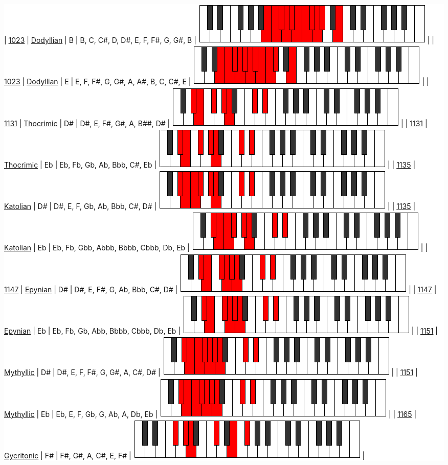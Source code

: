 | [1023](https://ianring.com/musictheory/scales/1023) | [Dodyllian](ModeBNaturalDodyllian.md) | B | B, C, C#, D, D#, E, F, F#, G, G#, B | ![ModeBNaturalDodyllian](ModeBNaturalDodyllian.png) |
| [1023](https://ianring.com/musictheory/scales/1023) | [Dodyllian](ModeENaturalDodyllian.md) | E | E, F, F#, G, G#, A, A#, B, C, C#, E | ![ModeENaturalDodyllian](ModeENaturalDodyllian.png) |
| [1131](https://ianring.com/musictheory/scales/1131) | [Thocrimic](ModeDSharpThocrimic.md) | D# | D#, E, F#, G#, A, B##, D# | ![ModeDSharpThocrimic](ModeDSharpThocrimic.png) |
| [1131](https://ianring.com/musictheory/scales/1131) | [Thocrimic](ModeEFlatThocrimic.md) | Eb | Eb, Fb, Gb, Ab, Bbb, C#, Eb | ![ModeEFlatThocrimic](ModeEFlatThocrimic.png) |
| [1135](https://ianring.com/musictheory/scales/1135) | [Katolian](ModeDSharpKatolian.md) | D# | D#, E, F, Gb, Ab, Bbb, C#, D# | ![ModeDSharpKatolian](ModeDSharpKatolian.png) |
| [1135](https://ianring.com/musictheory/scales/1135) | [Katolian](ModeEFlatKatolian.md) | Eb | Eb, Fb, Gbb, Abbb, Bbbb, Cbbb, Db, Eb | ![ModeEFlatKatolian](ModeEFlatKatolian.png) |
| [1147](https://ianring.com/musictheory/scales/1147) | [Epynian](ModeDSharpEpynian.md) | D# | D#, E, F#, G, Ab, Bbb, C#, D# | ![ModeDSharpEpynian](ModeDSharpEpynian.png) |
| [1147](https://ianring.com/musictheory/scales/1147) | [Epynian](ModeEFlatEpynian.md) | Eb | Eb, Fb, Gb, Abb, Bbbb, Cbbb, Db, Eb | ![ModeEFlatEpynian](ModeEFlatEpynian.png) |
| [1151](https://ianring.com/musictheory/scales/1151) | [Mythyllic](ModeDSharpMythyllic.md) | D# | D#, E, F, F#, G, G#, A, C#, D# | ![ModeDSharpMythyllic](ModeDSharpMythyllic.png) |
| [1151](https://ianring.com/musictheory/scales/1151) | [Mythyllic](ModeEFlatMythyllic.md) | Eb | Eb, E, F, Gb, G, Ab, A, Db, Eb | ![ModeEFlatMythyllic](ModeEFlatMythyllic.png) |
| [1165](https://ianring.com/musictheory/scales/1165) | [Gycritonic](ModeFSharpGycritonic.md) | F# | F#, G#, A, C#, E, F# | ![ModeFSharpGycritonic](ModeFSharpGycritonic.png) |